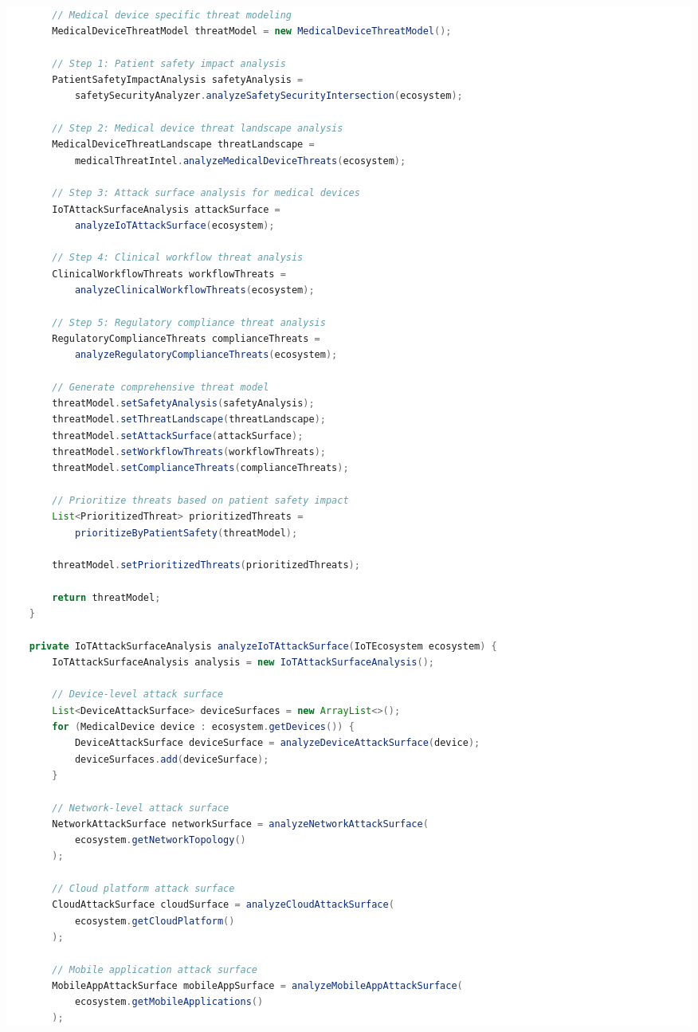 ```java
        // Medical device specific threat modeling
        MedicalDeviceThreatModel threatModel = new MedicalDeviceThreatModel();

        // Step 1: Patient safety impact analysis
        PatientSafetyImpactAnalysis safetyAnalysis =
            safetySecurityAnalyzer.analyzeSafetySecurityIntersection(ecosystem);

        // Step 2: Medical device threat landscape analysis
        MedicalDeviceThreatLandscape threatLandscape =
            medicalThreatIntel.analyzeMedicalDeviceThreats(ecosystem);

        // Step 3: Attack surface analysis for medical devices
        IoTAttackSurfaceAnalysis attackSurface =
            analyzeIoTAttackSurface(ecosystem);

        // Step 4: Clinical workflow threat analysis
        ClinicalWorkflowThreats workflowThreats =
            analyzeClinicalWorkflowThreats(ecosystem);

        // Step 5: Regulatory compliance threat analysis
        RegulatoryComplianceThreats complianceThreats =
            analyzeRegulatoryComplianceThreats(ecosystem);

        // Generate comprehensive threat model
        threatModel.setSafetyAnalysis(safetyAnalysis);
        threatModel.setThreatLandscape(threatLandscape);
        threatModel.setAttackSurface(attackSurface);
        threatModel.setWorkflowThreats(workflowThreats);
        threatModel.setComplianceThreats(complianceThreats);

        // Prioritize threats based on patient safety impact
        List<PrioritizedThreat> prioritizedThreats =
            prioritizeByPatientSafety(threatModel);

        threatModel.setPrioritizedThreats(prioritizedThreats);

        return threatModel;
    }

    private IoTAttackSurfaceAnalysis analyzeIoTAttackSurface(IoTEcosystem ecosystem) {
        IoTAttackSurfaceAnalysis analysis = new IoTAttackSurfaceAnalysis();

        // Device-level attack surface
        List<DeviceAttackSurface> deviceSurfaces = new ArrayList<>();
        for (MedicalDevice device : ecosystem.getDevices()) {
            DeviceAttackSurface deviceSurface = analyzeDeviceAttackSurface(device);
            deviceSurfaces.add(deviceSurface);
        }

        // Network-level attack surface
        NetworkAttackSurface networkSurface = analyzeNetworkAttackSurface(
            ecosystem.getNetworkTopology()
        );

        // Cloud platform attack surface
        CloudAttackSurface cloudSurface = analyzeCloudAttackSurface(
            ecosystem.getCloudPlatform()
        );

        // Mobile application attack surface
        MobileAppAttackSurface mobileAppSurface = analyzeMobileAppAttackSurface(
            ecosystem.getMobileApplications()
        );
```